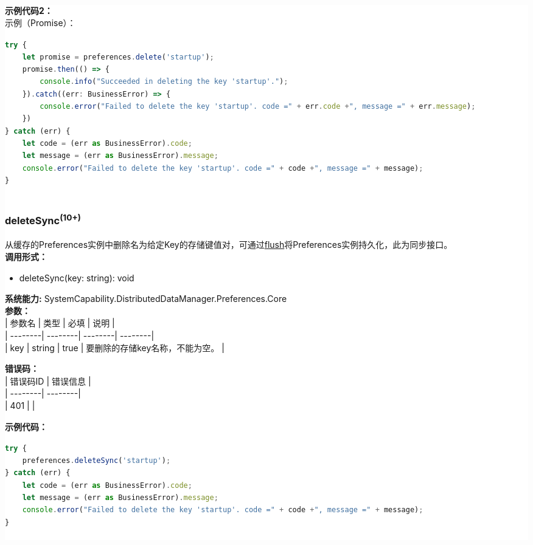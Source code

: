 ```ts    
```    
  
    
 **示例代码2：**   
示例（Promise）：  
  
```ts    
try {  
    let promise = preferences.delete('startup');  
    promise.then(() => {  
        console.info("Succeeded in deleting the key 'startup'.");  
    }).catch((err: BusinessError) => {  
        console.error("Failed to delete the key 'startup'. code =" + err.code +", message =" + err.message);  
    })  
} catch (err) {  
    let code = (err as BusinessError).code;  
    let message = (err as BusinessError).message;  
    console.error("Failed to delete the key 'startup'. code =" + code +", message =" + message);  
}  
    
```    
  
    
### deleteSync<sup>(10+)</sup>    
从缓存的Preferences实例中删除名为给定Key的存储键值对，可通过[flush](#flush)将Preferences实例持久化，此为同步接口。  
 **调用形式：**     
- deleteSync(key: string): void  
  
 **系统能力:**  SystemCapability.DistributedDataManager.Preferences.Core    
 **参数：**     
| 参数名 | 类型 | 必填 | 说明 |  
| --------| --------| --------| --------|  
| key | string | true | 要删除的存储key名称，不能为空。 |  
    
    
 **错误码：**     
| 错误码ID | 错误信息 |  
| --------| --------|  
| 401 |  |  
    
 **示例代码：**   
```ts    
try {  
    preferences.deleteSync('startup');  
} catch (err) {  
    let code = (err as BusinessError).code;  
    let message = (err as BusinessError).message;  
    console.error("Failed to delete the key 'startup'. code =" + code +", message =" + message);  
}  
    
```    
  
    
